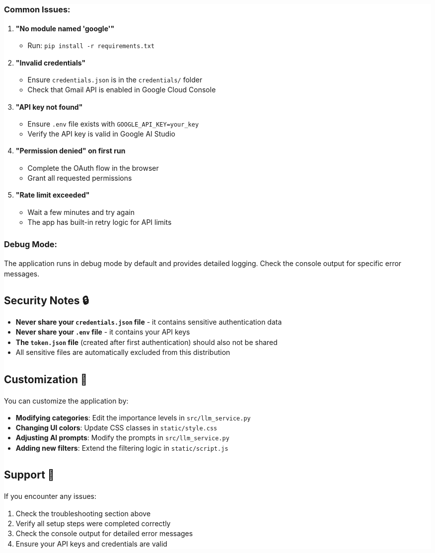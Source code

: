 ### Common Issues:

1. **"No module named 'google'"**

   - Run: `pip install -r requirements.txt`

2. **"Invalid credentials"**

   - Ensure `credentials.json` is in the `credentials/` folder
   - Check that Gmail API is enabled in Google Cloud Console

3. **"API key not found"**

   - Ensure `.env` file exists with `GOOGLE_API_KEY=your_key`
   - Verify the API key is valid in Google AI Studio

4. **"Permission denied" on first run**

   - Complete the OAuth flow in the browser
   - Grant all requested permissions

5. **"Rate limit exceeded"**
   - Wait a few minutes and try again
   - The app has built-in retry logic for API limits

### Debug Mode:

The application runs in debug mode by default and provides detailed logging. Check the console output for specific error messages.

## Security Notes 🔒

- **Never share your `credentials.json` file** - it contains sensitive authentication data
- **Never share your `.env` file** - it contains your API keys
- **The `token.json` file** (created after first authentication) should also not be shared
- All sensitive files are automatically excluded from this distribution

## Customization 🎨

You can customize the application by:

- **Modifying categories**: Edit the importance levels in `src/llm_service.py`
- **Changing UI colors**: Update CSS classes in `static/style.css`
- **Adjusting AI prompts**: Modify the prompts in `src/llm_service.py`
- **Adding new filters**: Extend the filtering logic in `static/script.js`

## Support 💬

If you encounter any issues:

1. Check the troubleshooting section above
2. Verify all setup steps were completed correctly
3. Check the console output for detailed error messages
4. Ensure your API keys and credentials are valid
